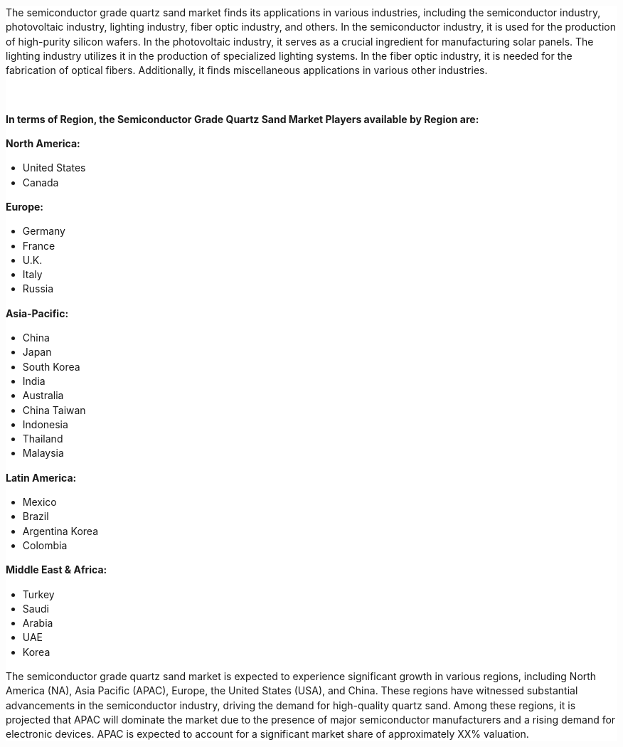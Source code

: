 <p><p>The semiconductor grade quartz sand market finds its applications in various industries, including the semiconductor industry, photovoltaic industry, lighting industry, fiber optic industry, and others. In the semiconductor industry, it is used for the production of high-purity silicon wafers. In the photovoltaic industry, it serves as a crucial ingredient for manufacturing solar panels. The lighting industry utilizes it in the production of specialized lighting systems. In the fiber optic industry, it is needed for the fabrication of optical fibers. Additionally, it finds miscellaneous applications in various other industries.</p></p>
<p>&nbsp;</p>
<p><strong>In terms of Region, the Semiconductor Grade Quartz Sand Market Players available by Region are:</strong></p>
<p>
    <p> <strong> North America: </strong>
        <ul>
            <li>United States</li>
            <li>Canada</li>
        </ul>
        </p> 
    <p> <strong> Europe: </strong>
        <ul>
            <li>Germany</li>
            <li>France</li>
            <li>U.K.</li>
            <li>Italy</li>
            <li>Russia</li>
        </ul>
        </p> 
    <p> <strong> Asia-Pacific: </strong>
        <ul>
            <li>China</li>
            <li>Japan</li>
            <li>South Korea</li>
            <li>India</li>
            <li>Australia</li>
            <li>China Taiwan</li>
            <li>Indonesia</li>
            <li>Thailand</li>
            <li>Malaysia</li>
        </ul>
        </p> 
    <p> <strong> Latin America: </strong>
        <ul>
            <li>Mexico</li>
            <li>Brazil</li>
            <li>Argentina Korea</li>
            <li>Colombia</li>
        </ul>
        </p> 
    <p> <strong> Middle East & Africa: </strong>
        <ul>
            <li>Turkey</li>
            <li>Saudi</li>
            <li>Arabia</li>
            <li>UAE</li>
            <li>Korea</li>
        </ul>
    </p>
    </p>
<p><p>The semiconductor grade quartz sand market is expected to experience significant growth in various regions, including North America (NA), Asia Pacific (APAC), Europe, the United States (USA), and China. These regions have witnessed substantial advancements in the semiconductor industry, driving the demand for high-quality quartz sand. Among these regions, it is projected that APAC will dominate the market due to the presence of major semiconductor manufacturers and a rising demand for electronic devices. APAC is expected to account for a significant market share of approximately XX% valuation.</p></p>